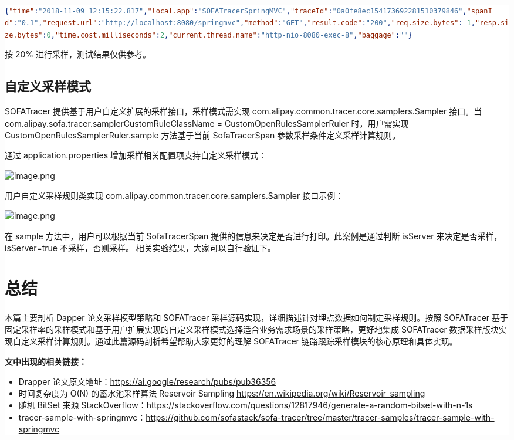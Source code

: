 ```json
{"time":"2018-11-09 12:15:22.817","local.app":"SOFATracerSpringMVC","traceId":"0a0fe8ec154173692281510379846","spanId":"0.1","request.url":"http://localhost:8080/springmvc","method":"GET","result.code":"200","req.size.bytes":-1,"resp.size.bytes":0,"time.cost.milliseconds":2,"current.thread.name":"http-nio-8080-exec-8","baggage":""}
```

按 20% 进行采样，测试结果仅供参考。

## 自定义采样模式

SOFATracer 提供基于用户自定义扩展的采样接口，采样模式需实现 com.alipay.common.tracer.core.samplers.Sampler 接口。当 com.alipay.sofa.tracer.samplerCustomRuleClassName = CustomOpenRulesSamplerRuler 时，用户需实现 CustomOpenRulesSamplerRuler.sample 方法基于当前 SofaTracerSpan 参数采样条件定义采样计算规则。

通过 application.properties 增加采样相关配置项支持自定义采样模式：

![image.png](https://cdn.nlark.com/yuque/0/2019/png/230565/1548816650217-0c712317-b9d5-46c5-9807-16f5bd604bdb.png)

用户自定义采样规则类实现 com.alipay.common.tracer.core.samplers.Sampler 接口示例：

![image.png](https://cdn.nlark.com/yuque/0/2019/png/230565/1548820849619-b02e8584-320b-4897-a29c-6337cb17e3aa.png)

在 sample 方法中，用户可以根据当前 SofaTracerSpan 提供的信息来决定是否进行打印。此案例是通过判断 isServer 来决定是否采样，isServer=true 不采样，否则采样。 相关实验结果，大家可以自行验证下。

# 总结

本篇主要剖析 Dapper 论文采样模型策略和 SOFATracer 采样源码实现，详细描述针对埋点数据如何制定采样规则。按照 SOFATracer 基于固定采样率的采样模式和基于用户扩展实现的自定义采样模式选择适合业务需求场景的采样策略，更好地集成 SOFATracer 数据采样版块实现自定义采样计算规则。通过此篇源码剖析希望帮助大家更好的理解 SOFATracer 链路跟踪采样模块的核心原理和具体实现。

**文中出现的相关链接：**

- Drapper 论文原文地址：https://ai.google/research/pubs/pub36356
- 时间复杂度为 O(N) 的蓄水池采样算法 Reservoir Sampling https://en.wikipedia.org/wiki/Reservoir_sampling
- 随机 BitSet 来源 StackOverflow：https://stackoverflow.com/questions/12817946/generate-a-random-bitset-with-n-1s
- tracer-sample-with-springmvc：https://github.com/sofastack/sofa-tracer/tree/master/tracer-samples/tracer-sample-with-springmvc